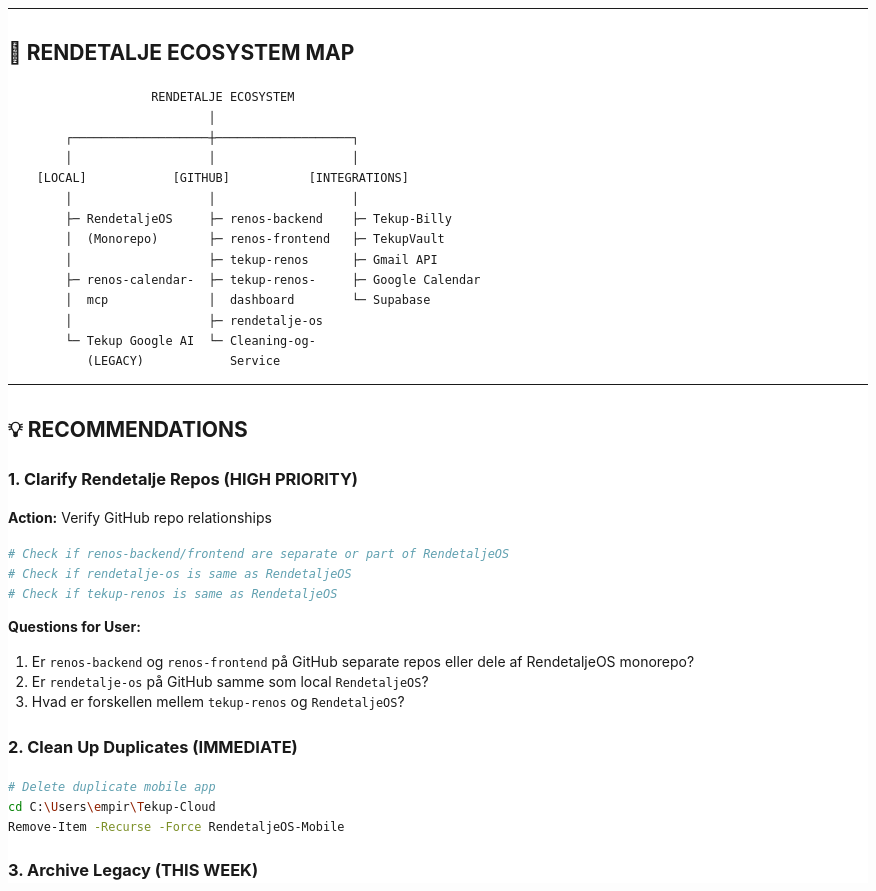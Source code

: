 ```
```

---

## 🎯 RENDETALJE ECOSYSTEM MAP

```
                    RENDETALJE ECOSYSTEM
                            │
        ┌───────────────────┼───────────────────┐
        │                   │                   │
    [LOCAL]            [GITHUB]           [INTEGRATIONS]
        │                   │                   │
        ├─ RendetaljeOS     ├─ renos-backend    ├─ Tekup-Billy
        │  (Monorepo)       ├─ renos-frontend   ├─ TekupVault
        │                   ├─ tekup-renos      ├─ Gmail API
        ├─ renos-calendar-  ├─ tekup-renos-     ├─ Google Calendar
        │  mcp              │  dashboard        └─ Supabase
        │                   ├─ rendetalje-os
        └─ Tekup Google AI  └─ Cleaning-og-
           (LEGACY)            Service
```

---

## 💡 RECOMMENDATIONS

### 1. Clarify Rendetalje Repos (HIGH PRIORITY)

**Action:** Verify GitHub repo relationships
```bash
# Check if renos-backend/frontend are separate or part of RendetaljeOS
# Check if rendetalje-os is same as RendetaljeOS
# Check if tekup-renos is same as RendetaljeOS
```

**Questions for User:**

1. Er `renos-backend` og `renos-frontend` på GitHub separate repos eller dele af RendetaljeOS monorepo?
2. Er `rendetalje-os` på GitHub samme som local `RendetaljeOS`?
3. Hvad er forskellen mellem `tekup-renos` og `RendetaljeOS`?

### 2. Clean Up Duplicates (IMMEDIATE)

```bash
# Delete duplicate mobile app
cd C:\Users\empir\Tekup-Cloud
Remove-Item -Recurse -Force RendetaljeOS-Mobile
```

### 3. Archive Legacy (THIS WEEK)
